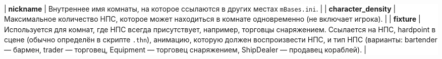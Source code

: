 | **nickname**          | Внутреннее имя комнаты, на которое ссылаются в других местах `mBases.ini`.                                                                                                                                                                                                                                                                |
| **character_density** | Максимальное количество НПС, которое может находиться в комнате одновременно (не включает игрока).                                                                                                                                                                                                                                        |
| **fixture**           | Используется для комнат, где НПС всегда присутствует, например, торговцы снаряжением. Ссылается на НПС, hardpoint в сцене (обычно определён в скрипте `.thn`), анимацию, которую должен воспроизвести НПС, и тип НПС (варианты: bartender — бармен, trader — торговец, Equipment — торговец снаряжением, ShipDealer — продавец кораблей). |
